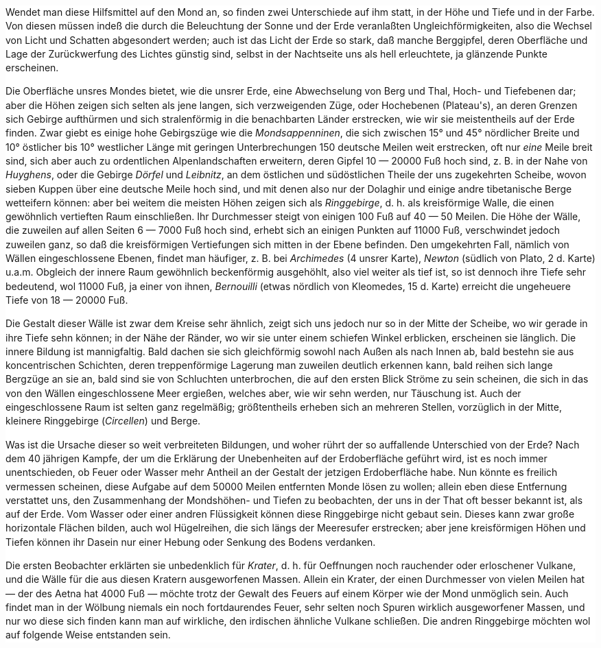 Wendet man diese Hilfsmittel auf den Mond an, so finden zwei Unterschiede auf ihm statt, in der Höhe und Tiefe und in der Farbe. Von diesen müssen indeß die durch die Beleuchtung der Sonne und der Erde veranlaßten Ungleichförmigkeiten, also die Wechsel von Licht und Schatten abgesondert werden; auch ist das Licht der Erde so stark, daß manche Berggipfel, deren Oberfläche und Lage der Zurückwerfung des Lichtes günstig sind, selbst in der Nachtseite uns als hell erleuchtete, ja glänzende Punkte erscheinen.

Die Oberfläche unsres Mondes bietet, wie die unsrer Erde, eine Abwechselung von Berg und Thal, Hoch- und Tiefebenen dar; aber die Höhen zeigen sich selten als jene langen, sich verzweigenden Züge, oder Hochebenen (Plateau's), an deren Grenzen sich Gebirge aufthürmen und sich stralenförmig in die benachbarten Länder erstrecken, wie wir sie meistentheils auf der Erde finden. Zwar giebt es einige hohe Gebirgszüge wie die *Mondsappenninen*, die sich zwischen 15° und 45° nördlicher Breite und 10° östlicher bis 10° westlicher Länge mit geringen Unterbrechungen 150 deutsche Meilen weit erstrecken, oft nur *eine* Meile breit sind, sich aber auch zu ordentlichen Alpenlandschaften erweitern, deren Gipfel 10 — 20000 Fuß hoch sind, z. B. in der Nahe von *Huyghens*, oder die Gebirge *Dörfel* und *Leibnitz*, an dem östlichen und südöstlichen Theile der uns zugekehrten Scheibe, wovon sieben Kuppen über eine deutsche Meile hoch sind, und mit denen also nur der Dolaghir und einige andre tibetanische Berge wetteifern können: aber bei weitem die meisten Höhen zeigen sich als *Ringgebirge*, d. h. als kreisförmige Walle, die einen gewöhnlich vertieften Raum einschließen. Ihr Durchmesser steigt von einigen 100 Fuß auf 40 — 50 Meilen. Die Höhe der Wälle, die zuweilen auf allen Seiten 6 — 7000 Fuß hoch sind, erhebt sich an einigen Punkten auf 11000 Fuß, verschwindet jedoch zuweilen ganz, so daß die kreisförmigen Vertiefungen sich mitten in der Ebene befinden. Den umgekehrten Fall, nämlich von Wällen eingeschlossene Ebenen, findet man häufiger, z. B. bei *Archimedes* (4 unsrer Karte), *Newton* (südlich von Plato, 2 d. Karte) u.a.m. Obgleich der innere Raum gewöhnlich beckenförmig ausgehöhlt, also viel weiter als tief ist, so ist dennoch ihre Tiefe sehr bedeutend, wol 11000 Fuß, ja einer von ihnen, *Bernouilli* (etwas nördlich von Kleomedes, 15 d. Karte) erreicht die ungeheuere Tiefe von 18 — 20000 Fuß.

Die Gestalt dieser Wälle ist zwar dem Kreise sehr ähnlich, zeigt sich uns jedoch nur so in der Mitte der Scheibe, wo wir gerade in ihre Tiefe sehn können; in der Nähe der Ränder, wo wir sie unter einem schiefen Winkel erblicken, erscheinen sie länglich. Die innere Bildung ist mannigfaltig. Bald dachen sie sich gleichförmig sowohl nach Außen als nach Innen ab, bald bestehn sie aus koncentrischen Schichten, deren treppenförmige Lagerung man zuweilen deutlich erkennen kann, bald reihen sich lange Bergzüge an sie an, bald sind sie von Schluchten unterbrochen, die auf den ersten Blick Ströme zu sein scheinen, die sich in das von den Wällen eingeschlossene Meer ergießen, welches aber, wie wir sehn werden, nur Täuschung ist. Auch der eingeschlossene Raum ist selten ganz regelmäßig; größtentheils erheben sich an mehreren Stellen, vorzüglich in der Mitte, kleinere Ringgebirge (*Circellen*) und Berge.

Was ist die Ursache dieser so weit verbreiteten Bildungen, und woher rührt der so auffallende Unterschied von der Erde? Nach dem 40 jährigen Kampfe, der um die Erklärung der Unebenheiten auf der Erdoberfläche geführt wird, ist es noch immer unentschieden, ob Feuer oder Wasser mehr Antheil an der Gestalt der jetzigen Erdoberfläche habe. Nun könnte es freilich vermessen scheinen, diese Aufgabe auf dem 50000 Meilen entfernten Monde lösen zu wollen; allein eben diese Entfernung verstattet uns, den Zusammenhang der Mondshöhen- und Tiefen zu beobachten, der uns in der That oft besser bekannt ist, als auf der Erde. Vom Wasser oder einer andren Flüssigkeit können diese Ringgebirge nicht gebaut sein. Dieses kann zwar große horizontale Flächen bilden, auch wol Hügelreihen, die sich längs der Meeresufer erstrecken; aber jene kreisförmigen Höhen und Tiefen können ihr Dasein nur einer Hebung oder Senkung des Bodens verdanken.

Die ersten Beobachter erklärten sie unbedenklich für *Krater*, d. h. für Oeffnungen noch rauchender oder erloschener Vulkane, und die Wälle für die aus diesen Kratern ausgeworfenen Massen. Allein ein Krater, der einen Durchmesser von vielen Meilen hat — der des Aetna hat 4000 Fuß — möchte trotz der Gewalt des Feuers auf einem Körper wie der Mond unmöglich sein. Auch findet man in der Wölbung niemals ein noch fortdaurendes Feuer, sehr selten noch Spuren wirklich ausgeworfener Massen, und nur wo diese sich finden kann man auf wirkliche, den irdischen ähnliche Vulkane schließen. Die andren Ringgebirge möchten wol auf folgende Weise entstanden sein.

